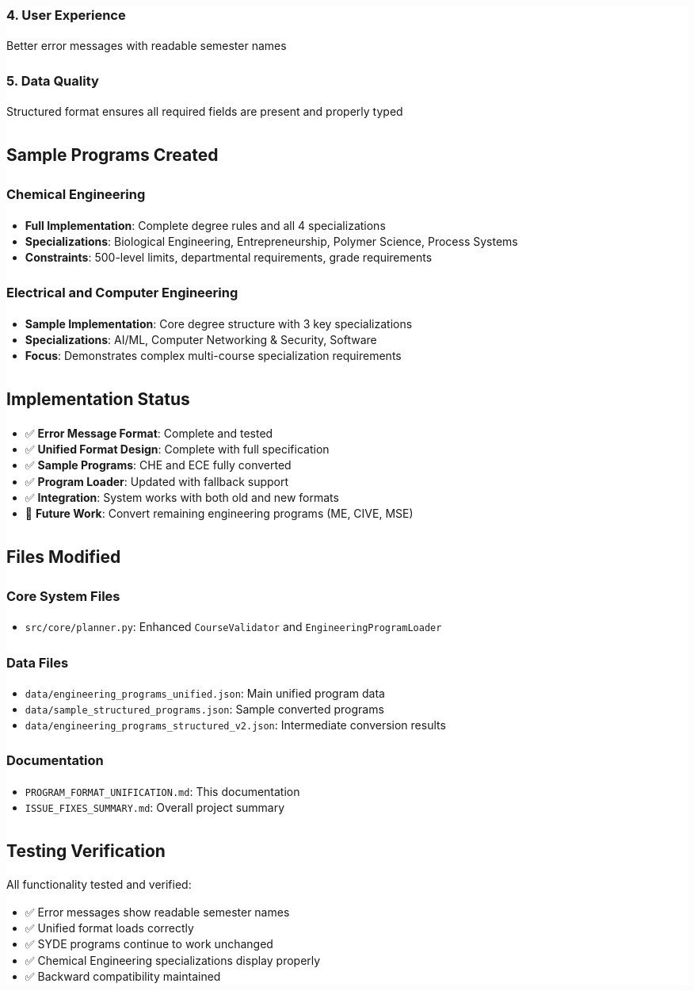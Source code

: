 ### 4. **User Experience**
Better error messages with readable semester names

### 5. **Data Quality**
Structured format ensures all required fields are present and properly typed

## Sample Programs Created

### Chemical Engineering
- **Full Implementation**: Complete degree rules and all 4 specializations
- **Specializations**: Biological Engineering, Entrepreneurship, Polymer Science, Process Systems
- **Constraints**: 500-level limits, departmental requirements, grade requirements

### Electrical and Computer Engineering  
- **Sample Implementation**: Core degree structure with 3 key specializations
- **Specializations**: AI/ML, Computer Networking & Security, Software
- **Focus**: Demonstrates complex multi-course specialization requirements

## Implementation Status

- ✅ **Error Message Format**: Complete and tested
- ✅ **Unified Format Design**: Complete with full specification
- ✅ **Sample Programs**: CHE and ECE fully converted
- ✅ **Program Loader**: Updated with fallback support
- ✅ **Integration**: System works with both old and new formats
- 🔄 **Future Work**: Convert remaining engineering programs (ME, CIVE, MSE)

## Files Modified

### Core System Files
- `src/core/planner.py`: Enhanced `CourseValidator` and `EngineeringProgramLoader`

### Data Files
- `data/engineering_programs_unified.json`: Main unified program data
- `data/sample_structured_programs.json`: Sample converted programs
- `data/engineering_programs_structured_v2.json`: Intermediate conversion results

### Documentation
- `PROGRAM_FORMAT_UNIFICATION.md`: This documentation
- `ISSUE_FIXES_SUMMARY.md`: Overall project summary

## Testing Verification

All functionality tested and verified:
- ✅ Error messages show readable semester names
- ✅ Unified format loads correctly
- ✅ SYDE programs continue to work unchanged  
- ✅ Chemical Engineering specializations display properly
- ✅ Backward compatibility maintained
